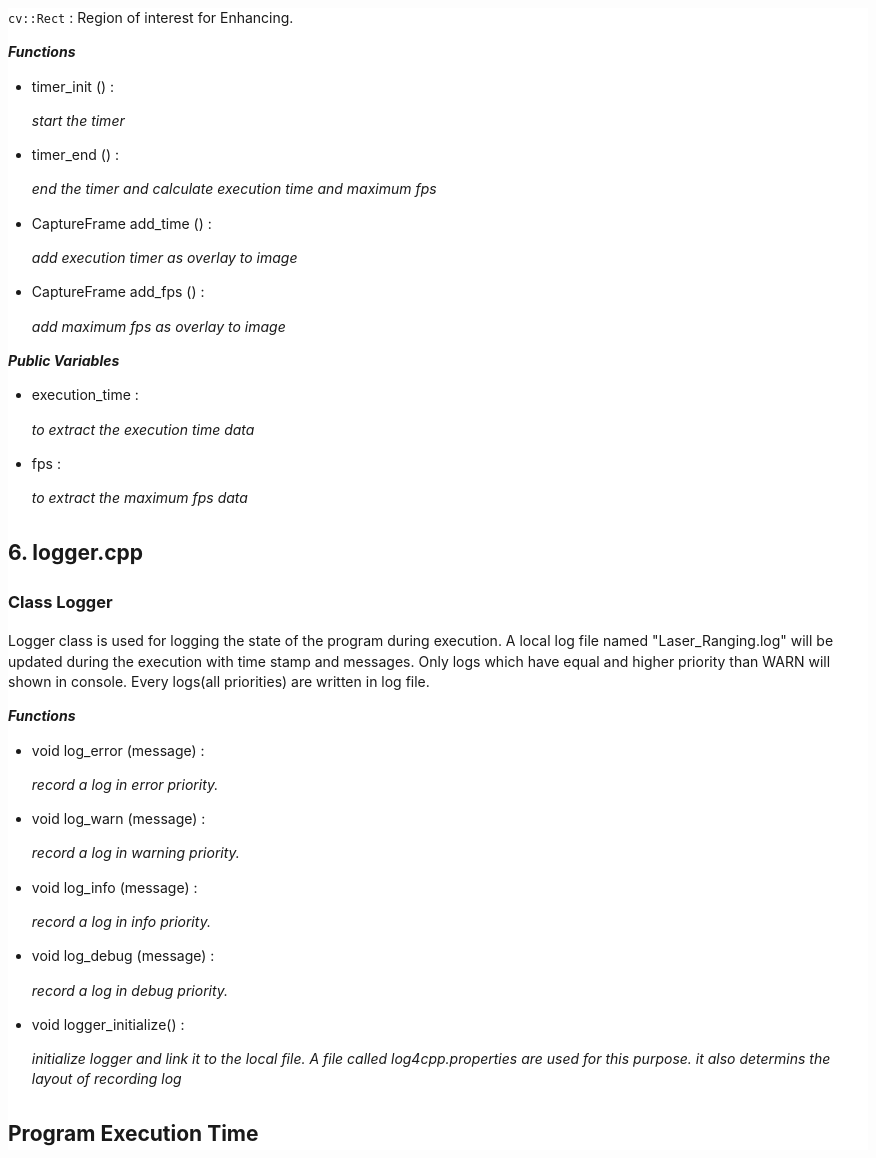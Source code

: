    ```cv::Rect``` : Region of interest for Enhancing.


 ***Functions***

 * timer_init ()                     : 
        
     *start the timer*
 * timer_end                ()       : 
        
     *end the timer and calculate execution time and maximum fps*
 * CaptureFrame add_time ()                       :    
       
     *add execution timer as overlay to image*
 * CaptureFrame add_fps   ()                      : 
    
     *add maximum fps as overlay to image*

 ***Public Variables***

 *    execution_time                  : 
    
         *to extract the execution time data*

 * fps  :

     *to extract the maximum fps data*
        

## 6. **logger.cpp**    

### Class Logger

Logger class is used for logging the state of the program during execution. A local log file named "Laser_Ranging.log" will be updated during the execution with time stamp and messages. Only logs which have equal and higher priority than WARN will shown in console. Every logs(all priorities) are written in log file.


 ***Functions***

 * void log_error (message)                     : 
        
     *record a log in error priority.*

 * void log_warn (message)      : 
        
     *record a log in warning priority.*

 * void log_info (message)                         :    
       
     *record a log in info priority.*

 * void log_debug (message)                        : 
    
     *record a log in debug priority.*

 * void logger_initialize()                        : 
    
     *initialize logger and link it to the local file. A file called log4cpp.properties are used for this purpose. it also determins the layout of recording log*


## Program Execution Time
   ```
